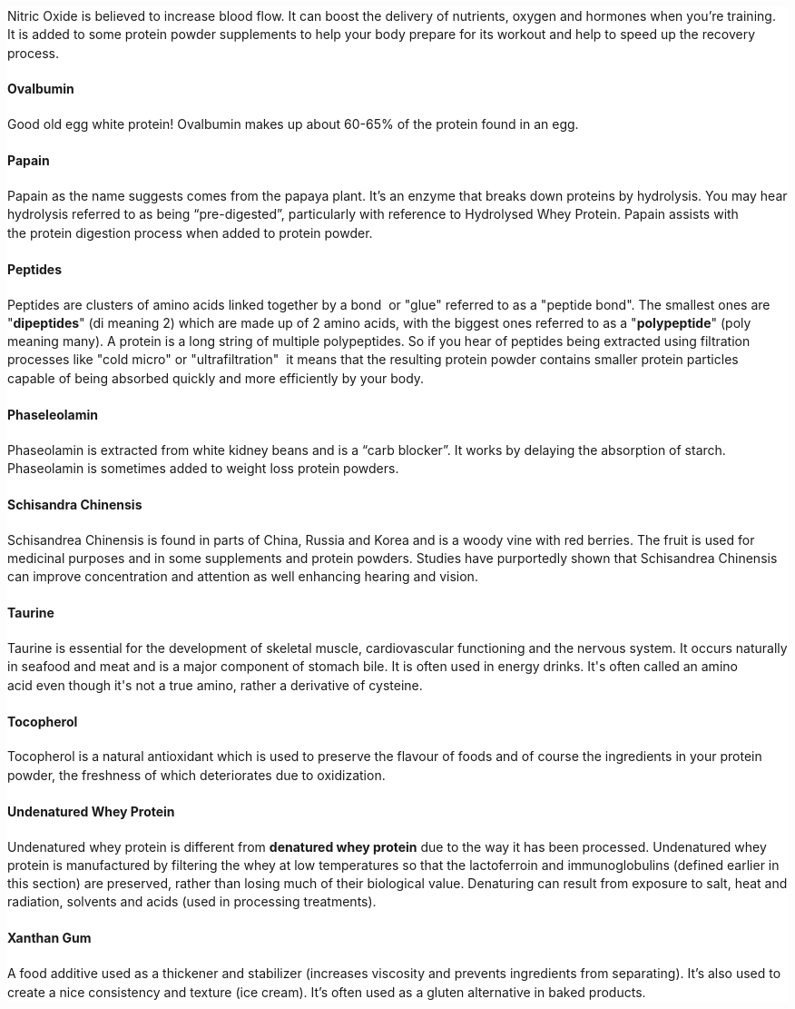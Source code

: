 Nitric Oxide is believed to increase blood flow. It can boost the delivery of nutrients, oxygen and hormones when you’re training.  It is added to some protein powder supplements to help your body prepare for its workout and help to speed up the recovery process.

#### ****Ovalbumin****

Good old egg white protein! Ovalbumin makes up about 60-65% of the protein found in an egg.

#### ****Papain****

Papain as the name suggests comes from the papaya plant. It’s an enzyme that breaks down proteins by hydrolysis. You may hear hydrolysis referred to as being “pre-digested”, particularly with reference to Hydrolysed Whey Protein. Papain assists with the protein digestion process when added to protein powder.

#### ****Peptides****

Peptides are clusters of amino acids linked together by a bond  or "glue" referred to as a "peptide bond". The smallest ones are "****dipeptides****" (di meaning 2) which are made up of 2 amino acids, with the biggest ones referred to as a "****polypeptide****" (poly meaning many). A protein is a long string of multiple polypeptides. So if you hear of peptides being extracted using filtration processes like "cold micro" or "ultrafiltration"  it means that the resulting protein powder contains smaller protein particles capable of being absorbed quickly and more efficiently by your body.

#### ****Phaseleolamin****

Phaseolamin is extracted from white kidney beans and is a “carb blocker”. It works by delaying the absorption of starch. Phaseolamin is sometimes added to weight loss protein powders.

#### ****Schisandra Chinensis****

Schisandrea Chinensis is found in parts of China, Russia and Korea and is a woody vine with red berries. The fruit is used for medicinal purposes and in some supplements and protein powders. Studies have purportedly shown that Schisandrea Chinensis can improve concentration and attention as well enhancing hearing and vision.

#### ****Taurine****

Taurine is essential for the development of skeletal muscle, cardiovascular functioning and the nervous system. It occurs naturally in seafood and meat and is a major component of stomach bile. It is often used in energy drinks. It's often called an amino acid even though it's not a true amino, rather a derivative of cysteine.

#### ****Tocopherol****

Tocopherol is a natural antioxidant which is used to preserve the flavour of foods and of course the ingredients in your protein powder, the freshness of which deteriorates due to oxidization.

#### ****Undenatured Whey Protein****

Undenatured whey protein is different from ****denatured whey protein**** due to the way it has been processed. Undenatured whey protein is manufactured by filtering the whey at low temperatures so that the lactoferroin and immunoglobulins (defined earlier in this section) are preserved, rather than losing much of their biological value. Denaturing can result from exposure to salt, heat and radiation, solvents and acids (used in processing treatments).

#### ****Xanthan Gum****

A food additive used as a thickener and stabilizer (increases viscosity and prevents ingredients from separating). It’s also used to create a nice consistency and texture (ice cream). It’s often used as a gluten alternative in baked products.
